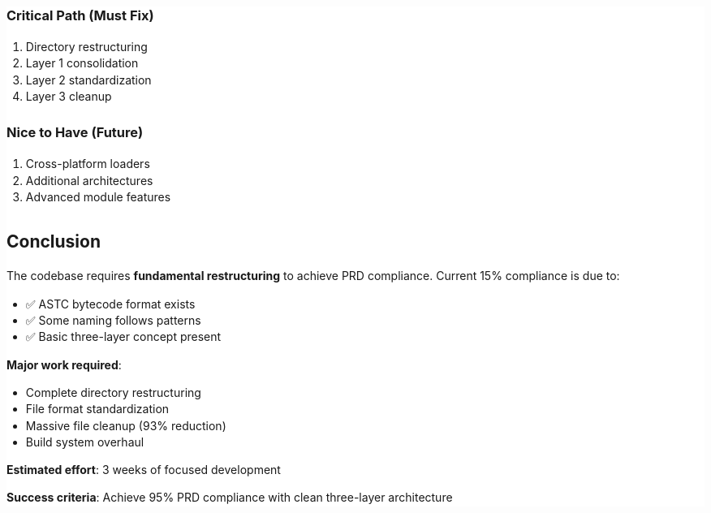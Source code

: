 ### Critical Path (Must Fix)
1. Directory restructuring
2. Layer 1 consolidation
3. Layer 2 standardization
4. Layer 3 cleanup

### Nice to Have (Future)
1. Cross-platform loaders
2. Additional architectures
3. Advanced module features

## Conclusion

The codebase requires **fundamental restructuring** to achieve PRD compliance. Current 15% compliance is due to:

- ✅ ASTC bytecode format exists
- ✅ Some naming follows patterns
- ✅ Basic three-layer concept present

**Major work required**:
- Complete directory restructuring
- File format standardization  
- Massive file cleanup (93% reduction)
- Build system overhaul

**Estimated effort**: 3 weeks of focused development

**Success criteria**: Achieve 95% PRD compliance with clean three-layer architecture
